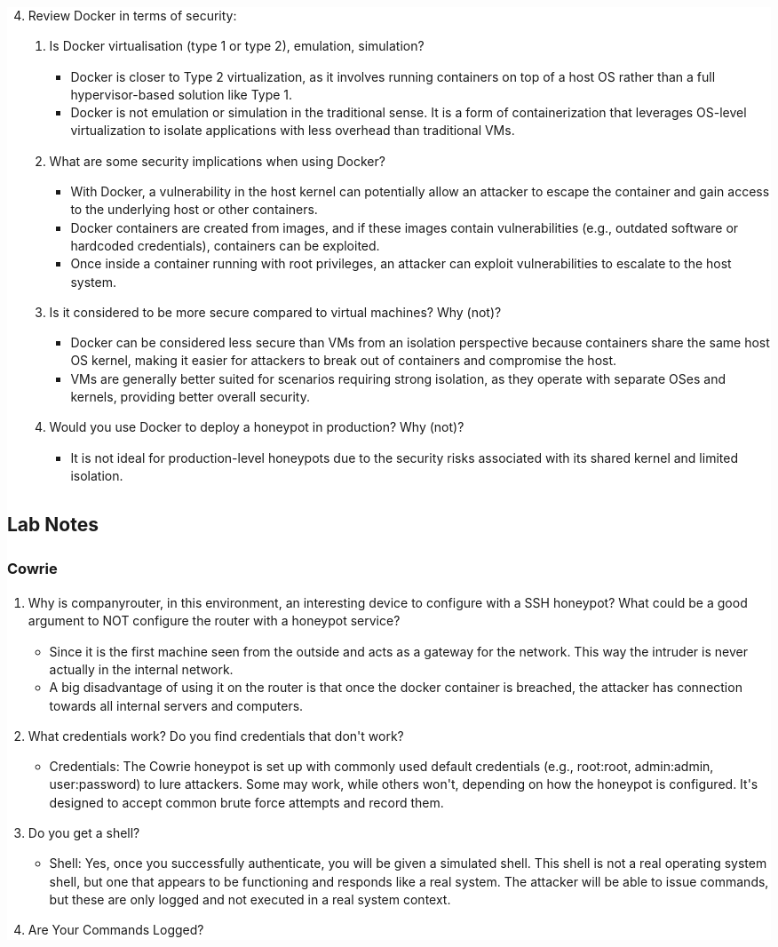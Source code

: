 4. Review Docker in terms of security:
   1. Is Docker virtualisation (type 1 or type 2), emulation, simulation?
      - Docker is closer to Type 2 virtualization, as it involves running containers on top of a host OS rather than a full hypervisor-based solution like Type 1.
      - Docker is not emulation or simulation in the traditional sense. It is a form of containerization that leverages OS-level virtualization to isolate applications with less overhead than traditional VMs.

   2. What are some security implications when using Docker? 

      - With Docker, a vulnerability in the host kernel can potentially allow an attacker to escape the container and gain access to the underlying host or other containers.
      - Docker containers are created from images, and if these images contain vulnerabilities (e.g., outdated software or hardcoded credentials), containers can be exploited.
      - Once inside a container running with root privileges, an attacker can exploit vulnerabilities to escalate to the host system.

   3. Is it considered to be more secure compared to virtual machines? Why (not)?

      - Docker can be considered less secure than VMs from an isolation perspective because containers share the same host OS kernel, making it easier for attackers to break out of containers and compromise the host.
      - VMs are generally better suited for scenarios requiring strong isolation, as they operate with separate OSes and kernels, providing better overall security.

   4. Would you use Docker to deploy a honeypot in production? Why (not)?
      - It is not ideal for production-level honeypots due to the security risks associated with its shared kernel and limited isolation.

## Lab Notes

### Cowrie

1. Why is companyrouter, in this environment, an interesting device to configure with a SSH honeypot? What could be a good argument to NOT configure the router with a honeypot service?

   - Since it is the first machine seen from the outside and acts as a gateway for the network. This way the intruder is never actually in the internal network.
   - A big disadvantage of using it on the router is that once the docker container is breached, the attacker has connection towards all internal servers and computers.

2. What credentials work? Do you find credentials that don't work?

   - Credentials: The Cowrie honeypot is set up with commonly used default credentials (e.g., root:root, admin:admin, user:password) to lure attackers. Some may work, while others won't, depending on how the honeypot is configured. It's designed to accept common brute force attempts and record them.

3. Do you get a shell?

   - Shell: Yes, once you successfully authenticate, you will be given a simulated shell. This shell is not a real operating system shell, but one that appears to be functioning and responds like a real system. The attacker will be able to issue commands, but these are only logged and not executed in a real system context.

4. Are Your Commands Logged?
